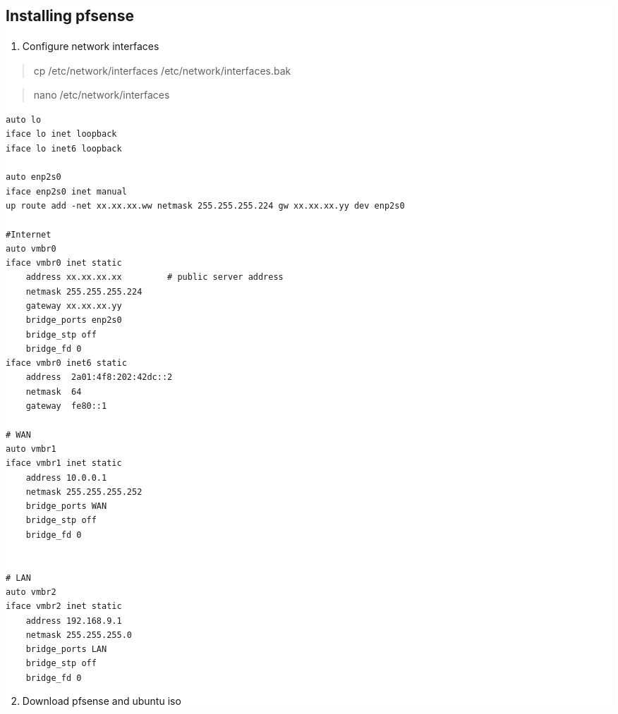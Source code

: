 ## Installing pfsense

1. Configure network interfaces

> cp /etc/network/interfaces /etc/network/interfaces.bak 

> nano /etc/network/interfaces

```
auto lo
iface lo inet loopback
iface lo inet6 loopback

auto enp2s0
iface enp2s0 inet manual
up route add -net xx.xx.xx.ww netmask 255.255.255.224 gw xx.xx.xx.yy dev enp2s0

#Internet
auto vmbr0
iface vmbr0 inet static
    address xx.xx.xx.xx         # public server address
    netmask 255.255.255.224
    gateway xx.xx.xx.yy
    bridge_ports enp2s0
    bridge_stp off
    bridge_fd 0
iface vmbr0 inet6 static
    address  2a01:4f8:202:42dc::2
    netmask  64
    gateway  fe80::1

# WAN
auto vmbr1
iface vmbr1 inet static
    address 10.0.0.1
    netmask 255.255.255.252
    bridge_ports WAN
    bridge_stp off
    bridge_fd 0


# LAN
auto vmbr2
iface vmbr2 inet static
    address 192.168.9.1
    netmask 255.255.255.0
    bridge_ports LAN
    bridge_stp off
    bridge_fd 0
```

2. Download pfsense and ubuntu iso
